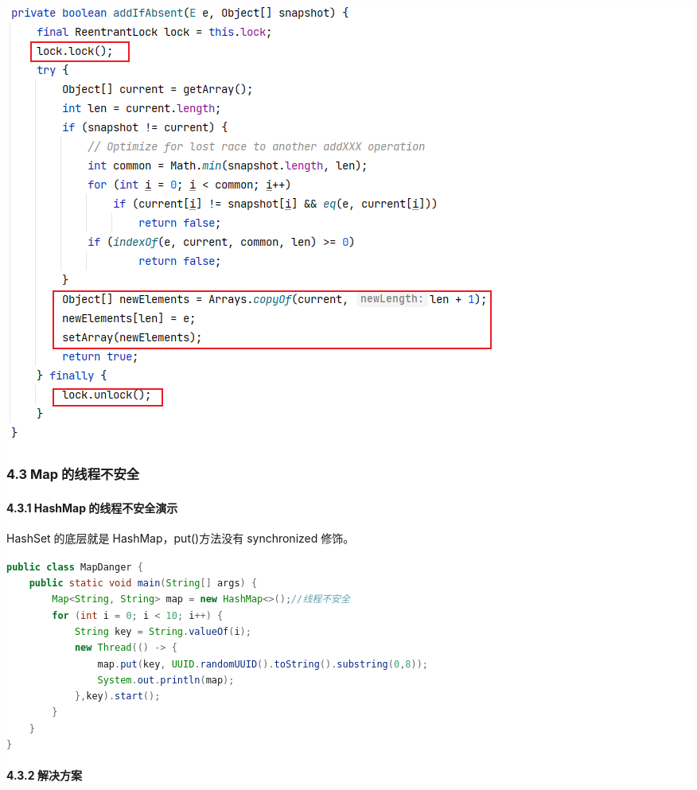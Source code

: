 ![image.png](juc/image-1669755844950.png)

### 4.3 Map 的线程不安全

#### 4.3.1 HashMap 的线程不安全演示

HashSet 的底层就是 HashMap，put()方法没有 synchronized 修饰。

```java
public class MapDanger {
    public static void main(String[] args) {
        Map<String, String> map = new HashMap<>();//线程不安全
        for (int i = 0; i < 10; i++) {
            String key = String.valueOf(i);
            new Thread(() -> {
                map.put(key, UUID.randomUUID().toString().substring(0,8));
                System.out.println(map);
            },key).start();
        }
    }
}
```

#### 4.3.2 解决方案
